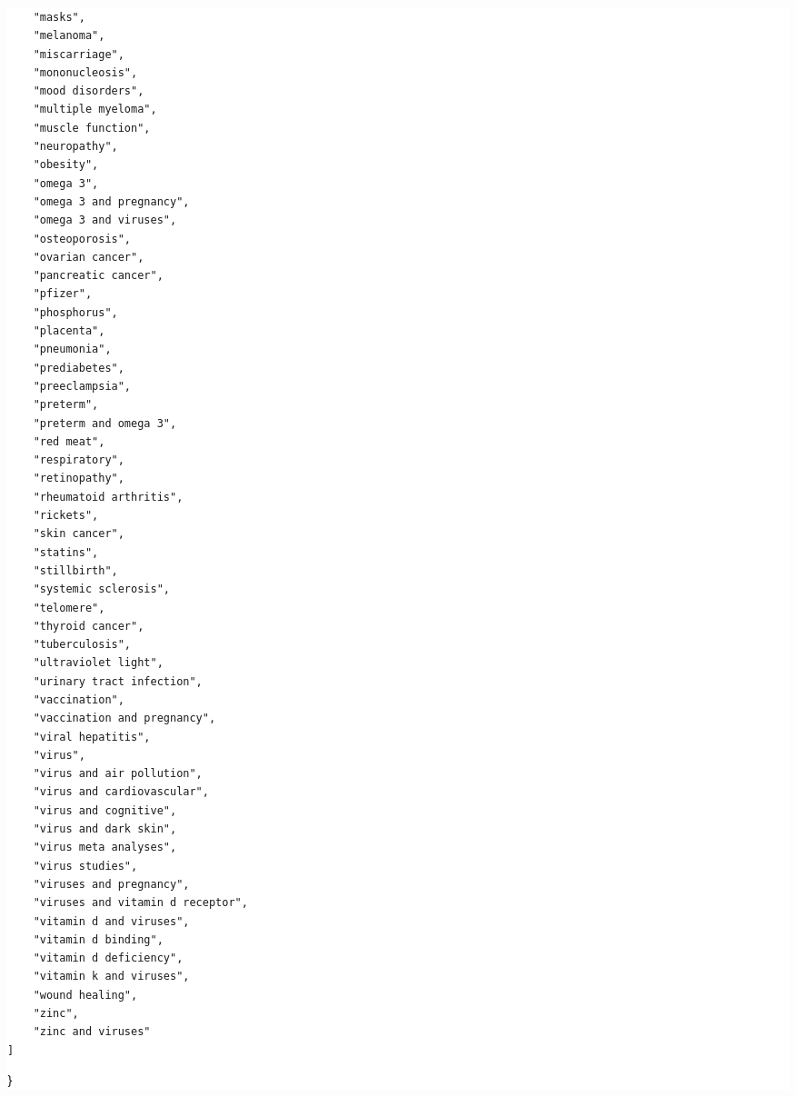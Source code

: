         "masks",
        "melanoma",
        "miscarriage",
        "mononucleosis",
        "mood disorders",
        "multiple myeloma",
        "muscle function",
        "neuropathy",
        "obesity",
        "omega 3",
        "omega 3 and pregnancy",
        "omega 3 and viruses",
        "osteoporosis",
        "ovarian cancer",
        "pancreatic cancer",
        "pfizer",
        "phosphorus",
        "placenta",
        "pneumonia",
        "prediabetes",
        "preeclampsia",
        "preterm",
        "preterm and omega 3",
        "red meat",
        "respiratory",
        "retinopathy",
        "rheumatoid arthritis",
        "rickets",
        "skin cancer",
        "statins",
        "stillbirth",
        "systemic sclerosis",
        "telomere",
        "thyroid cancer",
        "tuberculosis",
        "ultraviolet light",
        "urinary tract infection",
        "vaccination",
        "vaccination and pregnancy",
        "viral hepatitis",
        "virus",
        "virus and air pollution",
        "virus and cardiovascular",
        "virus and cognitive",
        "virus and dark skin",
        "virus meta analyses",
        "virus studies",
        "viruses and pregnancy",
        "viruses and vitamin d receptor",
        "vitamin d and viruses",
        "vitamin d binding",
        "vitamin d deficiency",
        "vitamin k and viruses",
        "wound healing",
        "zinc",
        "zinc and viruses"
    ]
}
